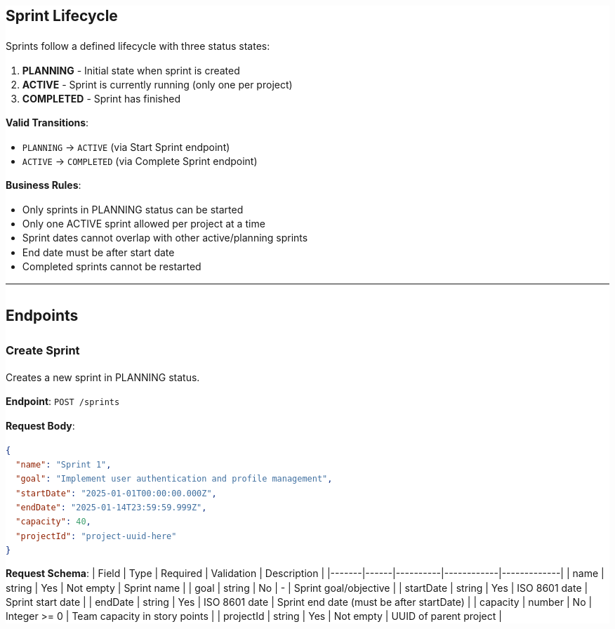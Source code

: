 
## Sprint Lifecycle

Sprints follow a defined lifecycle with three status states:

1. **PLANNING** - Initial state when sprint is created
2. **ACTIVE** - Sprint is currently running (only one per project)
3. **COMPLETED** - Sprint has finished

**Valid Transitions**:
- `PLANNING` → `ACTIVE` (via Start Sprint endpoint)
- `ACTIVE` → `COMPLETED` (via Complete Sprint endpoint)

**Business Rules**:
- Only sprints in PLANNING status can be started
- Only one ACTIVE sprint allowed per project at a time
- Sprint dates cannot overlap with other active/planning sprints
- End date must be after start date
- Completed sprints cannot be restarted

---

## Endpoints

### Create Sprint

Creates a new sprint in PLANNING status.

**Endpoint**: `POST /sprints`

**Request Body**:
```json
{
  "name": "Sprint 1",
  "goal": "Implement user authentication and profile management",
  "startDate": "2025-01-01T00:00:00.000Z",
  "endDate": "2025-01-14T23:59:59.999Z",
  "capacity": 40,
  "projectId": "project-uuid-here"
}
```

**Request Schema**:
| Field | Type | Required | Validation | Description |
|-------|------|----------|------------|-------------|
| name | string | Yes | Not empty | Sprint name |
| goal | string | No | - | Sprint goal/objective |
| startDate | string | Yes | ISO 8601 date | Sprint start date |
| endDate | string | Yes | ISO 8601 date | Sprint end date (must be after startDate) |
| capacity | number | No | Integer >= 0 | Team capacity in story points |
| projectId | string | Yes | Not empty | UUID of parent project |

